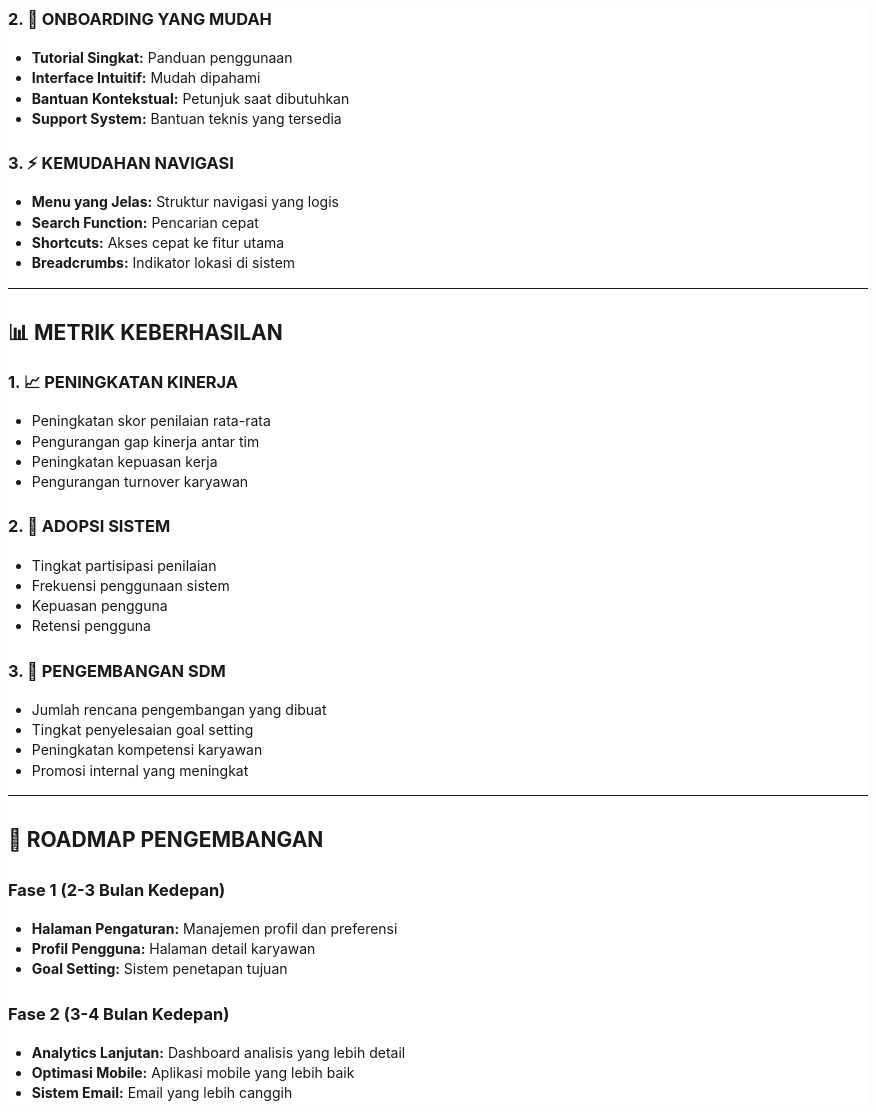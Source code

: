 ### 2. 🎯 ONBOARDING YANG MUDAH
- **Tutorial Singkat:** Panduan penggunaan
- **Interface Intuitif:** Mudah dipahami
- **Bantuan Kontekstual:** Petunjuk saat dibutuhkan
- **Support System:** Bantuan teknis yang tersedia

### 3. ⚡ KEMUDAHAN NAVIGASI
- **Menu yang Jelas:** Struktur navigasi yang logis
- **Search Function:** Pencarian cepat
- **Shortcuts:** Akses cepat ke fitur utama
- **Breadcrumbs:** Indikator lokasi di sistem

---

## 📊 METRIK KEBERHASILAN

### 1. 📈 PENINGKATAN KINERJA
- Peningkatan skor penilaian rata-rata
- Pengurangan gap kinerja antar tim
- Peningkatan kepuasan kerja
- Pengurangan turnover karyawan

### 2. 🎯 ADOPSI SISTEM
- Tingkat partisipasi penilaian
- Frekuensi penggunaan sistem
- Kepuasan pengguna
- Retensi pengguna

### 3. 💼 PENGEMBANGAN SDM
- Jumlah rencana pengembangan yang dibuat
- Tingkat penyelesaian goal setting
- Peningkatan kompetensi karyawan
- Promosi internal yang meningkat

---

## 🔮 ROADMAP PENGEMBANGAN

### Fase 1 (2-3 Bulan Kedepan)
- **Halaman Pengaturan:** Manajemen profil dan preferensi
- **Profil Pengguna:** Halaman detail karyawan
- **Goal Setting:** Sistem penetapan tujuan

### Fase 2 (3-4 Bulan Kedepan)
- **Analytics Lanjutan:** Dashboard analisis yang lebih detail
- **Optimasi Mobile:** Aplikasi mobile yang lebih baik
- **Sistem Email:** Email yang lebih canggih
